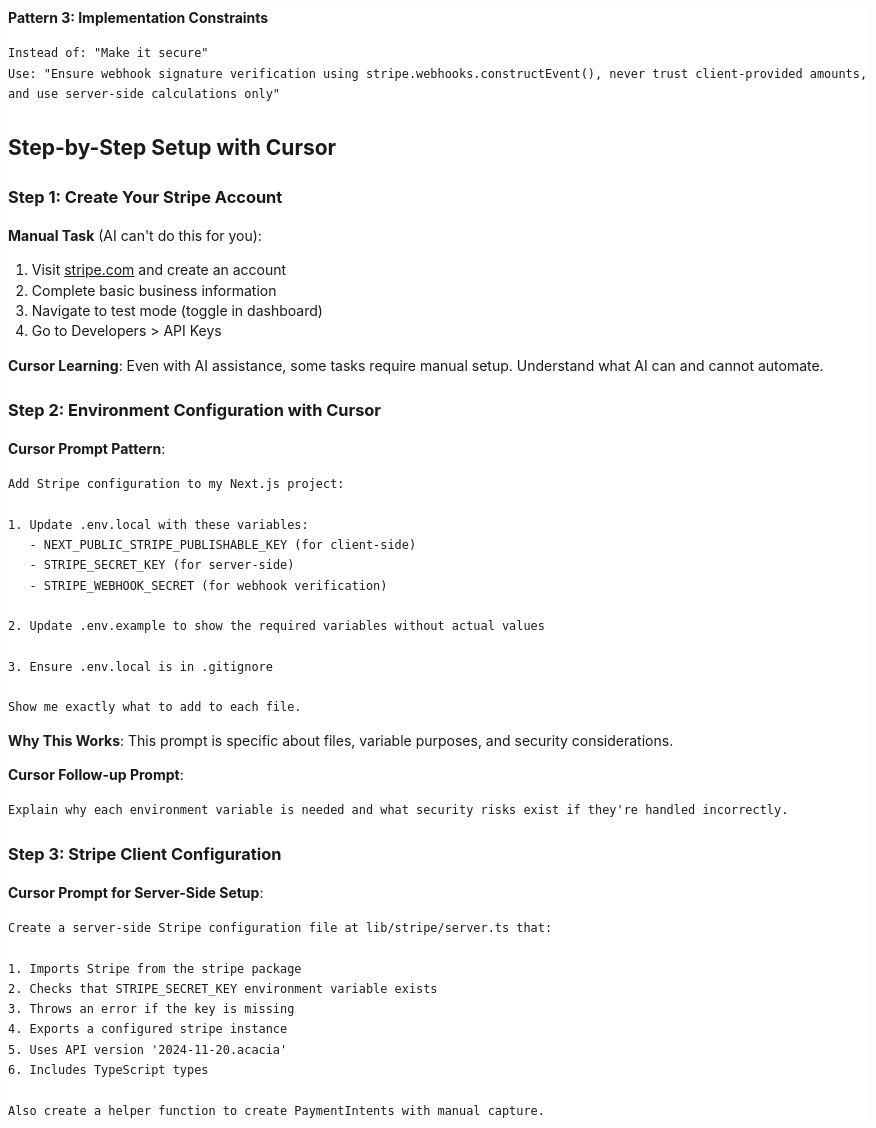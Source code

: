 **Pattern 3: Implementation Constraints**
```
Instead of: "Make it secure"
Use: "Ensure webhook signature verification using stripe.webhooks.constructEvent(), never trust client-provided amounts, and use server-side calculations only"
```

## Step-by-Step Setup with Cursor

### Step 1: Create Your Stripe Account

**Manual Task** (AI can't do this for you):
1. Visit [stripe.com](https://stripe.com) and create an account
2. Complete basic business information
3. Navigate to test mode (toggle in dashboard)
4. Go to Developers > API Keys

**Cursor Learning**: Even with AI assistance, some tasks require manual setup. Understand what AI can and cannot automate.

### Step 2: Environment Configuration with Cursor

**Cursor Prompt Pattern**:
```
Add Stripe configuration to my Next.js project:

1. Update .env.local with these variables:
   - NEXT_PUBLIC_STRIPE_PUBLISHABLE_KEY (for client-side)
   - STRIPE_SECRET_KEY (for server-side)
   - STRIPE_WEBHOOK_SECRET (for webhook verification)

2. Update .env.example to show the required variables without actual values

3. Ensure .env.local is in .gitignore

Show me exactly what to add to each file.
```

**Why This Works**: This prompt is specific about files, variable purposes, and security considerations.

**Cursor Follow-up Prompt**:
```
Explain why each environment variable is needed and what security risks exist if they're handled incorrectly.
```

### Step 3: Stripe Client Configuration

**Cursor Prompt for Server-Side Setup**:
```
Create a server-side Stripe configuration file at lib/stripe/server.ts that:

1. Imports Stripe from the stripe package
2. Checks that STRIPE_SECRET_KEY environment variable exists
3. Throws an error if the key is missing
4. Exports a configured stripe instance
5. Uses API version '2024-11-20.acacia'
6. Includes TypeScript types

Also create a helper function to create PaymentIntents with manual capture.
```
